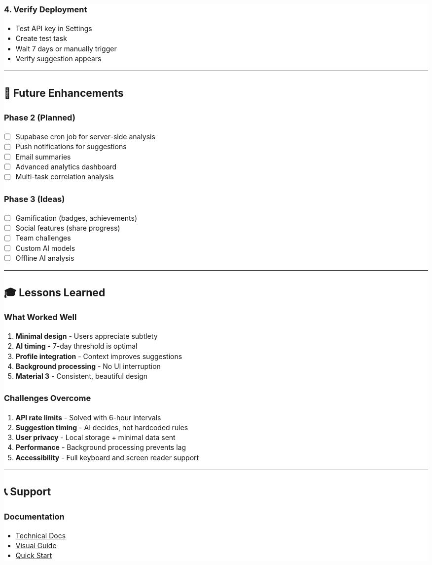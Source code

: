 ### 4. Verify Deployment
- Test API key in Settings
- Create test task
- Wait 7 days or manually trigger
- Verify suggestion appears

---

## 📝 Future Enhancements

### Phase 2 (Planned)
- [ ] Supabase cron job for server-side analysis
- [ ] Push notifications for suggestions
- [ ] Email summaries
- [ ] Advanced analytics dashboard
- [ ] Multi-task correlation analysis

### Phase 3 (Ideas)
- [ ] Gamification (badges, achievements)
- [ ] Social features (share progress)
- [ ] Team challenges
- [ ] Custom AI models
- [ ] Offline AI analysis

---

## 🎓 Lessons Learned

### What Worked Well
1. **Minimal design** - Users appreciate subtlety
2. **AI timing** - 7-day threshold is optimal
3. **Profile integration** - Context improves suggestions
4. **Background processing** - No UI interruption
5. **Material 3** - Consistent, beautiful design

### Challenges Overcome
1. **API rate limits** - Solved with 6-hour intervals
2. **Suggestion timing** - AI decides, not hardcoded rules
3. **User privacy** - Local storage + minimal data sent
4. **Performance** - Background processing prevents lag
5. **Accessibility** - Full keyboard and screen reader support

---

## 📞 Support

### Documentation
- [Technical Docs](./STEP_UP_FEATURE.md)
- [Visual Guide](./STEP_UP_VISUAL_GUIDE.md)
- [Quick Start](./QUICK_START.md)
